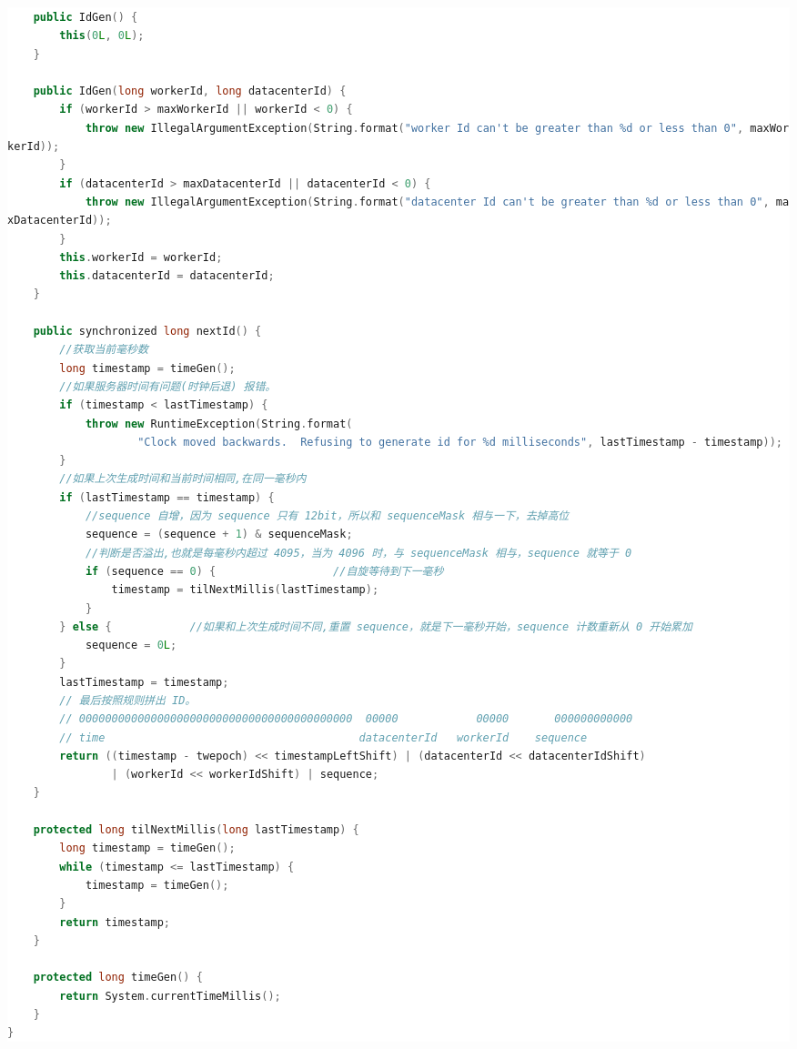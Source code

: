 ```cpp
    public IdGen() {
        this(0L, 0L);
    }

    public IdGen(long workerId, long datacenterId) {
        if (workerId > maxWorkerId || workerId < 0) {
            throw new IllegalArgumentException(String.format("worker Id can't be greater than %d or less than 0", maxWorkerId));
        }
        if (datacenterId > maxDatacenterId || datacenterId < 0) {
            throw new IllegalArgumentException(String.format("datacenter Id can't be greater than %d or less than 0", maxDatacenterId));
        }
        this.workerId = workerId;
        this.datacenterId = datacenterId;
    }

    public synchronized long nextId() {
        //获取当前毫秒数
        long timestamp = timeGen();
        //如果服务器时间有问题(时钟后退) 报错。
        if (timestamp < lastTimestamp) {
            throw new RuntimeException(String.format(
                    "Clock moved backwards.  Refusing to generate id for %d milliseconds", lastTimestamp - timestamp));
        }
        //如果上次生成时间和当前时间相同,在同一毫秒内
        if (lastTimestamp == timestamp) {
            //sequence 自增，因为 sequence 只有 12bit，所以和 sequenceMask 相与一下，去掉高位
            sequence = (sequence + 1) & sequenceMask;
            //判断是否溢出,也就是每毫秒内超过 4095，当为 4096 时，与 sequenceMask 相与，sequence 就等于 0
            if (sequence == 0) {                  //自旋等待到下一毫秒
                timestamp = tilNextMillis(lastTimestamp); 
            }
        } else {            //如果和上次生成时间不同,重置 sequence，就是下一毫秒开始，sequence 计数重新从 0 开始累加
            sequence = 0L; 
        }
        lastTimestamp = timestamp;
        // 最后按照规则拼出 ID。
        // 000000000000000000000000000000000000000000  00000            00000       000000000000
        // time                                       datacenterId   workerId    sequence
        return ((timestamp - twepoch) << timestampLeftShift) | (datacenterId << datacenterIdShift)
                | (workerId << workerIdShift) | sequence;
    }

    protected long tilNextMillis(long lastTimestamp) {
        long timestamp = timeGen();
        while (timestamp <= lastTimestamp) {
            timestamp = timeGen();
        }
        return timestamp;
    }

    protected long timeGen() {
        return System.currentTimeMillis();
    }
}

```
